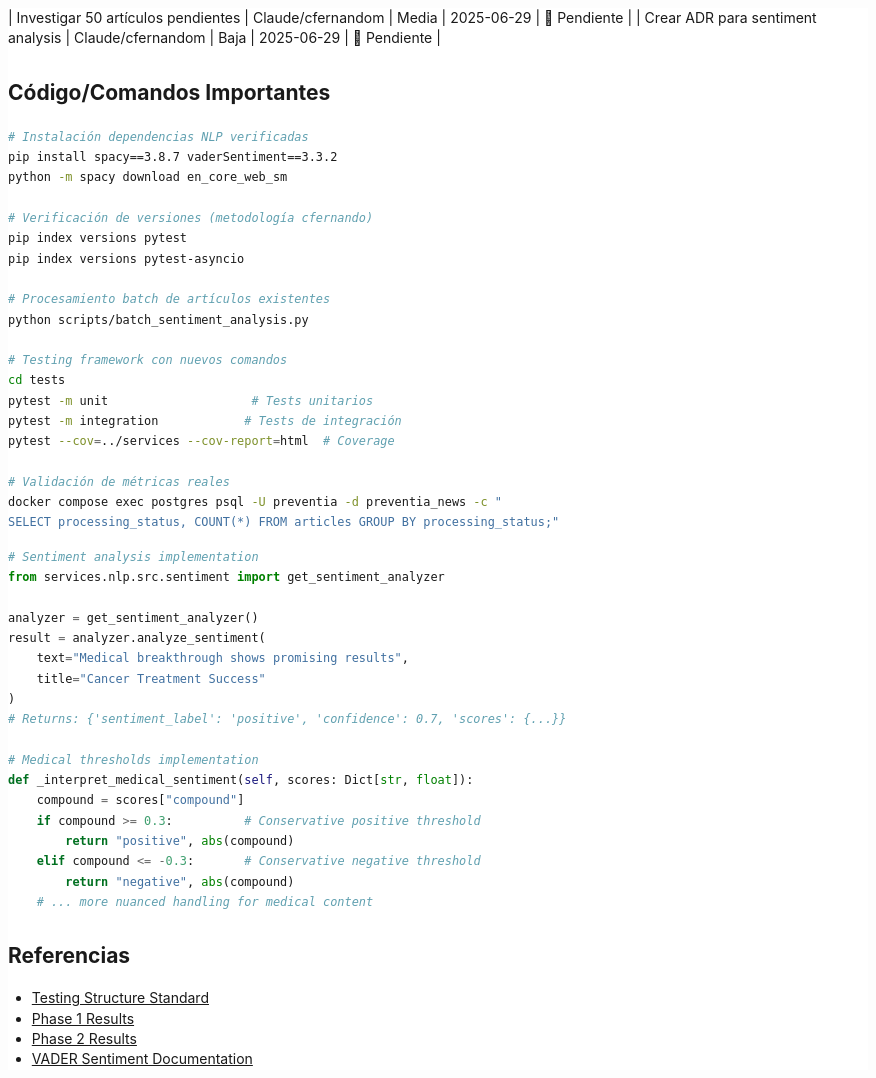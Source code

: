| Investigar 50 artículos pendientes | Claude/cfernandom | Media | 2025-06-29 | 🔄 Pendiente |
| Crear ADR para sentiment analysis | Claude/cfernandom | Baja | 2025-06-29 | 🔄 Pendiente |

## Código/Comandos Importantes

```bash
# Instalación dependencias NLP verificadas
pip install spacy==3.8.7 vaderSentiment==3.3.2
python -m spacy download en_core_web_sm

# Verificación de versiones (metodología cfernando)
pip index versions pytest
pip index versions pytest-asyncio

# Procesamiento batch de artículos existentes
python scripts/batch_sentiment_analysis.py

# Testing framework con nuevos comandos
cd tests
pytest -m unit                    # Tests unitarios
pytest -m integration            # Tests de integración
pytest --cov=../services --cov-report=html  # Coverage

# Validación de métricas reales
docker compose exec postgres psql -U preventia -d preventia_news -c "
SELECT processing_status, COUNT(*) FROM articles GROUP BY processing_status;"
```

```python
# Sentiment analysis implementation
from services.nlp.src.sentiment import get_sentiment_analyzer

analyzer = get_sentiment_analyzer()
result = analyzer.analyze_sentiment(
    text="Medical breakthrough shows promising results",
    title="Cancer Treatment Success"
)
# Returns: {'sentiment_label': 'positive', 'confidence': 0.7, 'scores': {...}}

# Medical thresholds implementation
def _interpret_medical_sentiment(self, scores: Dict[str, float]):
    compound = scores["compound"]
    if compound >= 0.3:          # Conservative positive threshold
        return "positive", abs(compound)
    elif compound <= -0.3:       # Conservative negative threshold
        return "negative", abs(compound)
    # ... more nuanced handling for medical content
```

## Referencias
- [Testing Structure Standard](../development/standards/testing-structure.md)
- [Phase 1 Results](../implementation/phase-1-results.md)
- [Phase 2 Results](../implementation/phase-2-nlp-analytics.md)
- [VADER Sentiment Documentation](https://github.com/cjhutto/vaderSentiment)
